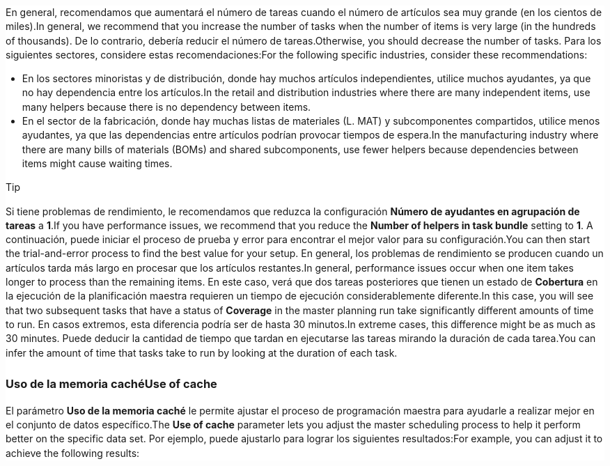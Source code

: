 <span data-ttu-id="1b07a-131">En general, recomendamos que aumentará el número de tareas cuando el número de artículos sea muy grande (en los cientos de miles).</span><span class="sxs-lookup"><span data-stu-id="1b07a-131">In general, we recommend that you increase the number of tasks when the number of items is very large (in the hundreds of thousands).</span></span> <span data-ttu-id="1b07a-132">De lo contrario, debería reducir el número de tareas.</span><span class="sxs-lookup"><span data-stu-id="1b07a-132">Otherwise, you should decrease the number of tasks.</span></span> <span data-ttu-id="1b07a-133">Para los siguientes sectores, considere estas recomendaciones:</span><span class="sxs-lookup"><span data-stu-id="1b07a-133">For the following specific industries, consider these recommendations:</span></span>

- <span data-ttu-id="1b07a-134">En los sectores minoristas y de distribución, donde hay muchos artículos independientes, utilice muchos ayudantes, ya que no hay dependencia entre los artículos.</span><span class="sxs-lookup"><span data-stu-id="1b07a-134">In the retail and distribution industries where there are many independent items, use many helpers because there is no dependency between items.</span></span> 
- <span data-ttu-id="1b07a-135">En el sector de la fabricación, donde hay muchas listas de materiales (L. MAT) y subcomponentes compartidos, utilice menos ayudantes, ya que las dependencias entre artículos podrían provocar tiempos de espera.</span><span class="sxs-lookup"><span data-stu-id="1b07a-135">In the manufacturing industry where there are many bills of materials (BOMs) and shared subcomponents, use fewer helpers because dependencies between items might cause waiting times.</span></span>

> [!TIP]
> <span data-ttu-id="1b07a-136">Si tiene problemas de rendimiento, le recomendamos que reduzca la configuración **Número de ayudantes en agrupación de tareas** a **1**.</span><span class="sxs-lookup"><span data-stu-id="1b07a-136">If you have performance issues, we recommend that you reduce the **Number of helpers in task bundle** setting to **1**.</span></span> <span data-ttu-id="1b07a-137">A continuación, puede iniciar el proceso de prueba y error para encontrar el mejor valor para su configuración.</span><span class="sxs-lookup"><span data-stu-id="1b07a-137">You can then start the trial-and-error process to find the best value for your setup.</span></span> <span data-ttu-id="1b07a-138">En general, los problemas de rendimiento se producen cuando un artículos tarda más largo en procesar que los artículos restantes.</span><span class="sxs-lookup"><span data-stu-id="1b07a-138">In general, performance issues occur when one item takes longer to process than the remaining items.</span></span> <span data-ttu-id="1b07a-139">En este caso, verá que dos tareas posteriores que tienen un estado de **Cobertura** en la ejecución de la planificación maestra requieren un tiempo de ejecución considerablemente diferente.</span><span class="sxs-lookup"><span data-stu-id="1b07a-139">In this case, you will see that two subsequent tasks that have a status of **Coverage** in the master planning run take significantly different amounts of time to run.</span></span> <span data-ttu-id="1b07a-140">En casos extremos, esta diferencia podría ser de hasta 30 minutos.</span><span class="sxs-lookup"><span data-stu-id="1b07a-140">In extreme cases, this difference might be as much as 30 minutes.</span></span> <span data-ttu-id="1b07a-141">Puede deducir la cantidad de tiempo que tardan en ejecutarse las tareas mirando la duración de cada tarea.</span><span class="sxs-lookup"><span data-stu-id="1b07a-141">You can infer the amount of time that tasks take to run by looking at the duration of each task.</span></span>

### <a name="use-of-cache"></a><span data-ttu-id="1b07a-142">Uso de la memoria caché</span><span class="sxs-lookup"><span data-stu-id="1b07a-142">Use of cache</span></span>

<span data-ttu-id="1b07a-143">El parámetro **Uso de la memoria caché** le permite ajustar el proceso de programación maestra para ayudarle a realizar mejor en el conjunto de datos específico.</span><span class="sxs-lookup"><span data-stu-id="1b07a-143">The **Use of cache** parameter lets you adjust the master scheduling process to help it perform better on the specific data set.</span></span> <span data-ttu-id="1b07a-144">Por ejemplo, puede ajustarlo para lograr los siguientes resultados:</span><span class="sxs-lookup"><span data-stu-id="1b07a-144">For example, you can adjust it to achieve the following results:</span></span>
